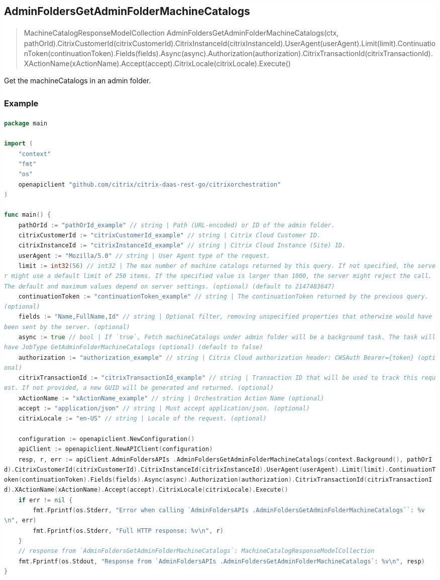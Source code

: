 
## AdminFoldersGetAdminFolderMachineCatalogs

> MachineCatalogResponseModelCollection AdminFoldersGetAdminFolderMachineCatalogs(ctx, pathOrId).CitrixCustomerId(citrixCustomerId).CitrixInstanceId(citrixInstanceId).UserAgent(userAgent).Limit(limit).ContinuationToken(continuationToken).Fields(fields).Async(async).Authorization(authorization).CitrixTransactionId(citrixTransactionId).XActionName(xActionName).Accept(accept).CitrixLocale(citrixLocale).Execute()

Get the machineCatalogs in an admin folder.



### Example

```go
package main

import (
    "context"
    "fmt"
    "os"
    openapiclient "github.com/citrix/citrix-daas-rest-go/citrixorchestration"
)

func main() {
    pathOrId := "pathOrId_example" // string | Path (URL-encoded) or ID of the admin folder.
    citrixCustomerId := "citrixCustomerId_example" // string | Citrix Cloud Customer ID.
    citrixInstanceId := "citrixInstanceId_example" // string | Citrix Cloud Instance (Site) ID.
    userAgent := "Mozilla/5.0" // string | User Agent type of the request.
    limit := int32(56) // int32 | The max number of machine catalogs returned by this query. If not specified, the server might use a default limit of 250 items. If the specified value is larger than 1000, the server might reject the call. The default and maximum values depend on server settings. (optional) (default to 2147483647)
    continuationToken := "continuationToken_example" // string | The continuationToken returned by the previous query. (optional)
    fields := "Name,FullName,Id" // string | Optional filter, removing unspecified properties that otherwise would have been sent by the server. (optional)
    async := true // bool | If `true`, Fetch machineCatalogs under admin folder will be a background task. The task will have JobType GetAdminFolderMachineCatalogs (optional) (default to false)
    authorization := "authorization_example" // string | Citrix Cloud authorization header: CWSAuth Bearer={token} (optional)
    citrixTransactionId := "citrixTransactionId_example" // string | Transaction ID that will be used to track this request. If not provided, a new GUID will be generated and returned. (optional)
    xActionName := "xActionName_example" // string | Orchestration Action Name (optional)
    accept := "application/json" // string | Must accept application/json. (optional)
    citrixLocale := "en-US" // string | Locale of the request. (optional)

    configuration := openapiclient.NewConfiguration()
    apiClient := openapiclient.NewAPIClient(configuration)
    resp, r, err := apiClient.AdminFoldersAPIs .AdminFoldersGetAdminFolderMachineCatalogs(context.Background(), pathOrId).CitrixCustomerId(citrixCustomerId).CitrixInstanceId(citrixInstanceId).UserAgent(userAgent).Limit(limit).ContinuationToken(continuationToken).Fields(fields).Async(async).Authorization(authorization).CitrixTransactionId(citrixTransactionId).XActionName(xActionName).Accept(accept).CitrixLocale(citrixLocale).Execute()
    if err != nil {
        fmt.Fprintf(os.Stderr, "Error when calling `AdminFoldersAPIs .AdminFoldersGetAdminFolderMachineCatalogs``: %v\n", err)
        fmt.Fprintf(os.Stderr, "Full HTTP response: %v\n", r)
    }
    // response from `AdminFoldersGetAdminFolderMachineCatalogs`: MachineCatalogResponseModelCollection
    fmt.Fprintf(os.Stdout, "Response from `AdminFoldersAPIs .AdminFoldersGetAdminFolderMachineCatalogs`: %v\n", resp)
}
```